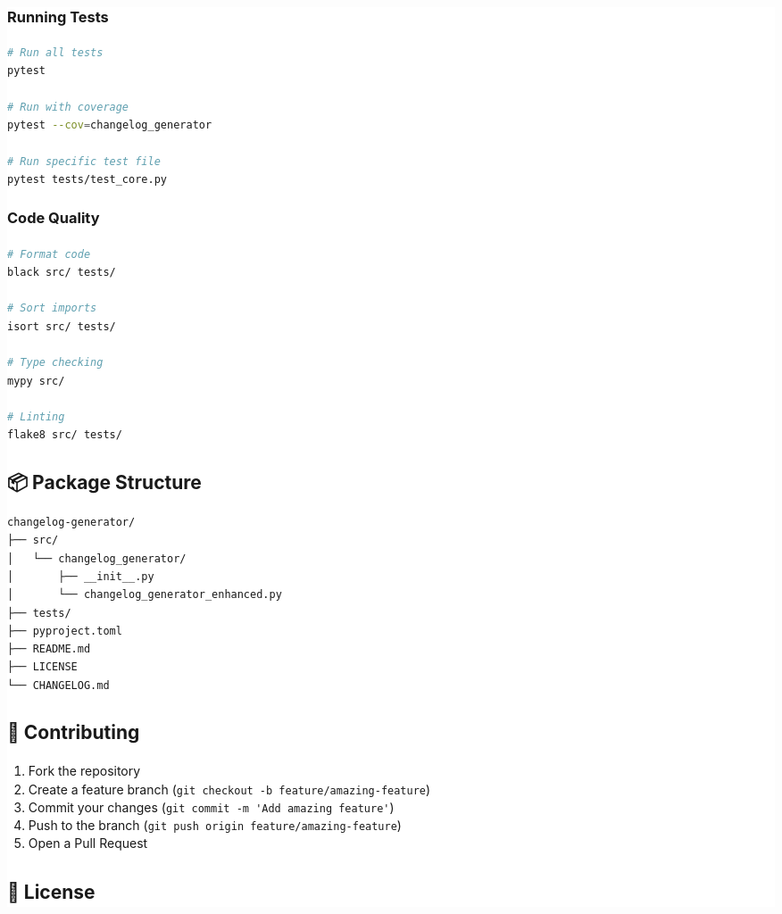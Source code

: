 ### Running Tests
```bash
# Run all tests
pytest

# Run with coverage
pytest --cov=changelog_generator

# Run specific test file
pytest tests/test_core.py
```

### Code Quality
```bash
# Format code
black src/ tests/

# Sort imports
isort src/ tests/

# Type checking
mypy src/

# Linting
flake8 src/ tests/
```

## 📦 Package Structure

```
changelog-generator/
├── src/
│   └── changelog_generator/
│       ├── __init__.py
│       └── changelog_generator_enhanced.py
├── tests/
├── pyproject.toml
├── README.md
├── LICENSE
└── CHANGELOG.md
```

## 🤝 Contributing

1. Fork the repository
2. Create a feature branch (`git checkout -b feature/amazing-feature`)
3. Commit your changes (`git commit -m 'Add amazing feature'`)
4. Push to the branch (`git push origin feature/amazing-feature`)
5. Open a Pull Request

## 📄 License
